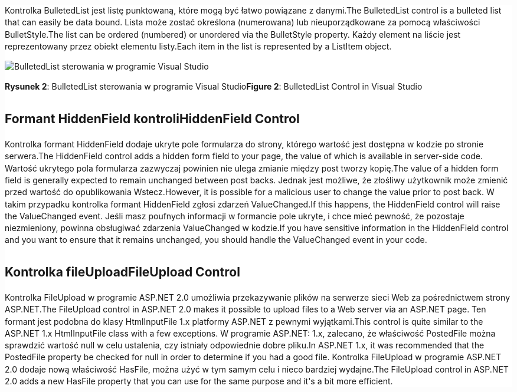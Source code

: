 <span data-ttu-id="1d06a-238">Kontrolka BulletedList jest listę punktowaną, które mogą być łatwo powiązane z danymi.</span><span class="sxs-lookup"><span data-stu-id="1d06a-238">The BulletedList control is a bulleted list that can easily be data bound.</span></span> <span data-ttu-id="1d06a-239">Lista może zostać określona (numerowana) lub nieuporządkowane za pomocą właściwości BulletStyle.</span><span class="sxs-lookup"><span data-stu-id="1d06a-239">The list can be ordered (numbered) or unordered via the BulletStyle property.</span></span> <span data-ttu-id="1d06a-240">Każdy element na liście jest reprezentowany przez obiekt elementu listy.</span><span class="sxs-lookup"><span data-stu-id="1d06a-240">Each item in the list is represented by a ListItem object.</span></span>


![BulletedList sterowania w programie Visual Studio](server-controls/_static/image1.gif)

<span data-ttu-id="1d06a-242">**Rysunek 2**: BulletedList sterowania w programie Visual Studio</span><span class="sxs-lookup"><span data-stu-id="1d06a-242">**Figure 2**: BulletedList Control in Visual Studio</span></span>


## <a name="hiddenfield-control"></a><span data-ttu-id="1d06a-243">Formant HiddenField kontroli</span><span class="sxs-lookup"><span data-stu-id="1d06a-243">HiddenField Control</span></span>

<span data-ttu-id="1d06a-244">Kontrolka formant HiddenField dodaje ukryte pole formularza do strony, którego wartość jest dostępna w kodzie po stronie serwera.</span><span class="sxs-lookup"><span data-stu-id="1d06a-244">The HiddenField control adds a hidden form field to your page, the value of which is available in server-side code.</span></span> <span data-ttu-id="1d06a-245">Wartość ukrytego pola formularza zazwyczaj powinien nie ulega zmianie między post tworzy kopię.</span><span class="sxs-lookup"><span data-stu-id="1d06a-245">The value of a hidden form field is generally expected to remain unchanged between post backs.</span></span> <span data-ttu-id="1d06a-246">Jednak jest możliwe, że złośliwy użytkownik może zmienić przed wartość do opublikowania Wstecz.</span><span class="sxs-lookup"><span data-stu-id="1d06a-246">However, it is possible for a malicious user to change the value prior to post back.</span></span> <span data-ttu-id="1d06a-247">W takim przypadku kontrolka formant HiddenField zgłosi zdarzeń ValueChanged.</span><span class="sxs-lookup"><span data-stu-id="1d06a-247">If this happens, the HiddenField control will raise the ValueChanged event.</span></span> <span data-ttu-id="1d06a-248">Jeśli masz poufnych informacji w formancie pole ukryte, i chce mieć pewność, że pozostaje niezmieniony, powinna obsługiwać zdarzenia ValueChanged w kodzie.</span><span class="sxs-lookup"><span data-stu-id="1d06a-248">If you have sensitive information in the HiddenField control and you want to ensure that it remains unchanged, you should handle the ValueChanged event in your code.</span></span>

## <a name="fileupload-control"></a><span data-ttu-id="1d06a-249">Kontrolka fileUpload</span><span class="sxs-lookup"><span data-stu-id="1d06a-249">FileUpload Control</span></span>

<span data-ttu-id="1d06a-250">Kontrolka FileUpload w programie ASP.NET 2.0 umożliwia przekazywanie plików na serwerze sieci Web za pośrednictwem strony ASP.NET.</span><span class="sxs-lookup"><span data-stu-id="1d06a-250">The FileUpload control in ASP.NET 2.0 makes it possible to upload files to a Web server via an ASP.NET page.</span></span> <span data-ttu-id="1d06a-251">Ten formant jest podobna do klasy HtmlInputFile 1.x platformy ASP.NET z pewnymi wyjątkami.</span><span class="sxs-lookup"><span data-stu-id="1d06a-251">This control is quite similar to the ASP.NET 1.x HtmlInputFile class with a few exceptions.</span></span> <span data-ttu-id="1d06a-252">W programie ASP.NET: 1.x, zalecano, że właściwość PostedFile można sprawdzić wartość null w celu ustalenia, czy istniały odpowiednie dobre pliku.</span><span class="sxs-lookup"><span data-stu-id="1d06a-252">In ASP.NET 1.x, it was recommended that the PostedFile property be checked for null in order to determine if you had a good file.</span></span> <span data-ttu-id="1d06a-253">Kontrolka FileUpload w programie ASP.NET 2.0 dodaje nową właściwość HasFile, można użyć w tym samym celu i nieco bardziej wydajne.</span><span class="sxs-lookup"><span data-stu-id="1d06a-253">The FileUpload control in ASP.NET 2.0 adds a new HasFile property that you can use for the same purpose and it's a bit more efficient.</span></span>
